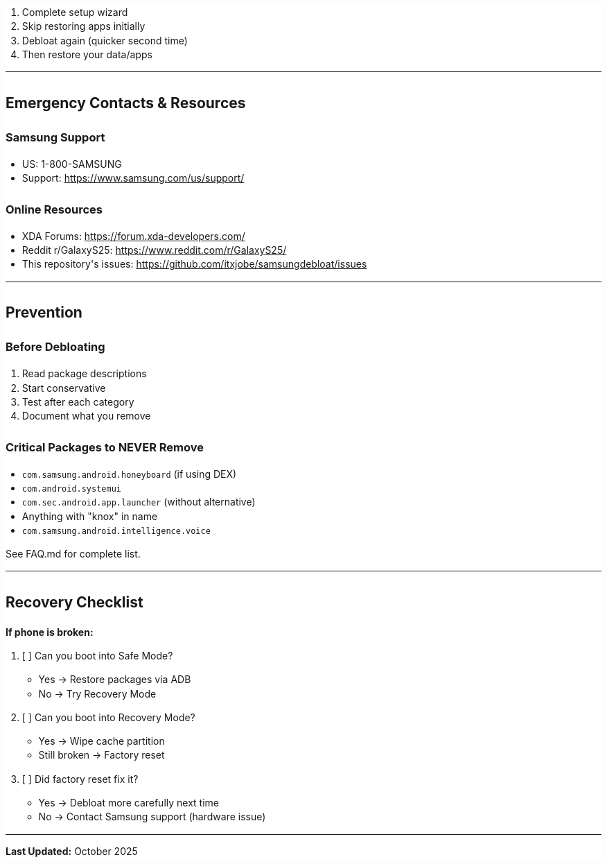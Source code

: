 1. Complete setup wizard
2. Skip restoring apps initially
3. Debloat again (quicker second time)
4. Then restore your data/apps

---

## Emergency Contacts & Resources

### Samsung Support

- US: 1-800-SAMSUNG
- Support: https://www.samsung.com/us/support/

### Online Resources

- XDA Forums: https://forum.xda-developers.com/
- Reddit r/GalaxyS25: https://www.reddit.com/r/GalaxyS25/
- This repository's issues: https://github.com/itxjobe/samsungdebloat/issues

---

## Prevention

### Before Debloating

1. Read package descriptions
2. Start conservative
3. Test after each category
4. Document what you remove

### Critical Packages to NEVER Remove

- `com.samsung.android.honeyboard` (if using DEX)
- `com.android.systemui`
- `com.sec.android.app.launcher` (without alternative)
- Anything with "knox" in name
- `com.samsung.android.intelligence.voice`

See FAQ.md for complete list.

---

## Recovery Checklist

**If phone is broken:**

1. [ ] Can you boot into Safe Mode?
   - Yes → Restore packages via ADB
   - No → Try Recovery Mode

2. [ ] Can you boot into Recovery Mode?
   - Yes → Wipe cache partition
   - Still broken → Factory reset

3. [ ] Did factory reset fix it?
   - Yes → Debloat more carefully next time
   - No → Contact Samsung support (hardware issue)

---

**Last Updated:** October 2025
